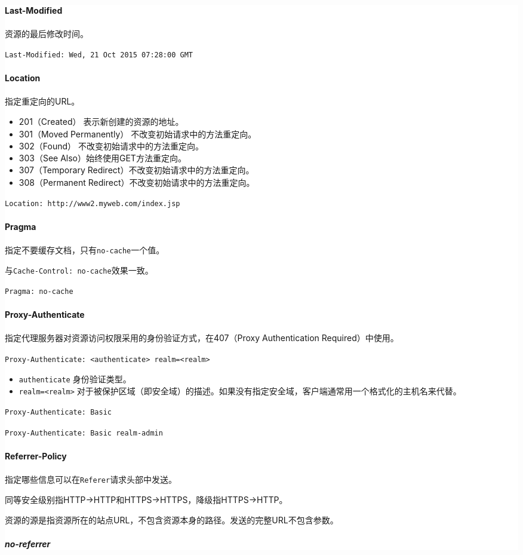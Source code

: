 #### Last-Modified	

资源的最后修改时间。

```
Last-Modified: Wed, 21 Oct 2015 07:28:00 GMT
```

#### Location	

指定重定向的URL。

- 201（Created） 表示新创建的资源的地址。
- 301（Moved Permanently） 不改变初始请求中的方法重定向。
- 302（Found） 不改变初始请求中的方法重定向。
- 303（See Also）始终使用GET方法重定向。
- 307（Temporary Redirect）不改变初始请求中的方法重定向。
- 308（Permanent Redirect）不改变初始请求中的方法重定向。

```
Location: http://www2.myweb.com/index.jsp
```

#### Pragma	

指定不要缓存文档，只有`no-cache`一个值。

与`Cache-Control: no-cache`效果一致。

```
Pragma: no-cache
```

#### Proxy-Authenticate	

指定代理服务器对资源访问权限采用的身份验证方式，在407（Proxy Authentication Required）中使用。

```
Proxy-Authenticate: <authenticate> realm=<realm>
```

- `authenticate` 身份验证类型。
- `realm=<realm>` 对于被保护区域（即安全域）的描述。如果没有指定安全域，客户端通常用一个格式化的主机名来代替。

```
Proxy-Authenticate: Basic
```

```
Proxy-Authenticate: Basic realm-admin
```

#### Referrer-Policy

指定哪些信息可以在`Referer`请求头部中发送。

同等安全级别指HTTP->HTTP和HTTPS->HTTPS，降级指HTTPS->HTTP。

资源的源是指资源所在的站点URL，不包含资源本身的路径。发送的完整URL不包含参数。

##### no-referrer 
